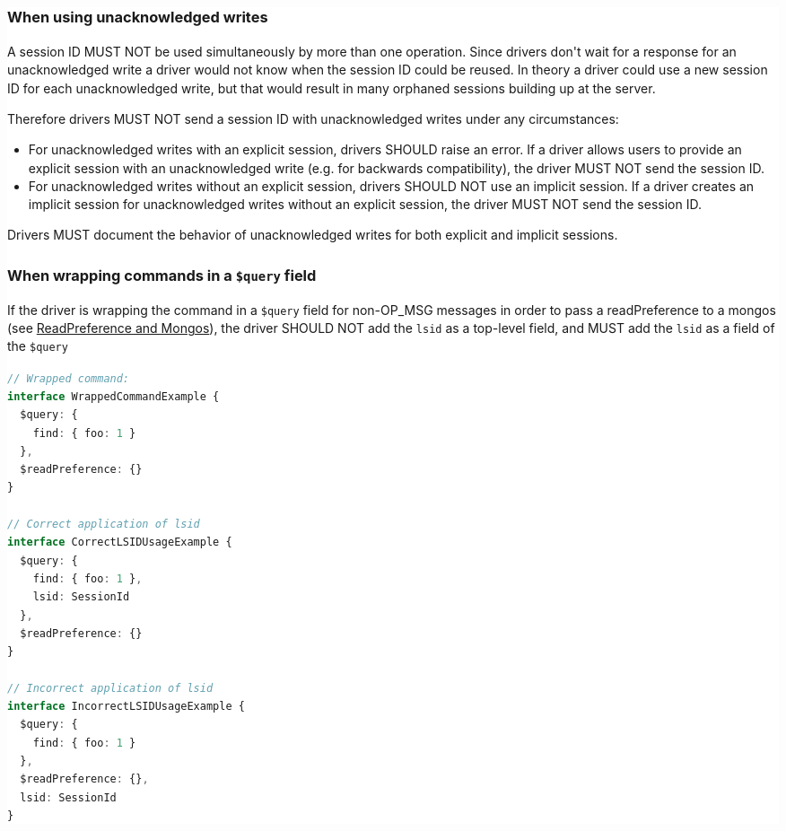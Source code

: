 ### When using unacknowledged writes

A session ID MUST NOT be used simultaneously by more than one operation. Since drivers don't wait for a response for an
unacknowledged write a driver would not know when the session ID could be reused. In theory a driver could use a new
session ID for each unacknowledged write, but that would result in many orphaned sessions building up at the server.

Therefore drivers MUST NOT send a session ID with unacknowledged writes under any circumstances:

- For unacknowledged writes with an explicit session, drivers SHOULD raise an error. If a driver allows users to provide
    an explicit session with an unacknowledged write (e.g. for backwards compatibility), the driver MUST NOT send the
    session ID.
- For unacknowledged writes without an explicit session, drivers SHOULD NOT use an implicit session. If a driver creates
    an implicit session for unacknowledged writes without an explicit session, the driver MUST NOT send the session ID.

Drivers MUST document the behavior of unacknowledged writes for both explicit and implicit sessions.

### When wrapping commands in a `$query` field

If the driver is wrapping the command in a `$query` field for non-OP_MSG messages in order to pass a readPreference to a
mongos (see
[ReadPreference and Mongos](../find_getmore_killcursors_commands/find_getmore_killcursors_commands.md#readpreference-and-mongos)),
the driver SHOULD NOT add the `lsid` as a top-level field, and MUST add the `lsid` as a field of the `$query`

```typescript
// Wrapped command:
interface WrappedCommandExample {
  $query: {
    find: { foo: 1 }
  },
  $readPreference: {}
}

// Correct application of lsid
interface CorrectLSIDUsageExample {
  $query: {
    find: { foo: 1 },
    lsid: SessionId
  },
  $readPreference: {}
}

// Incorrect application of lsid
interface IncorrectLSIDUsageExample {
  $query: {
    find: { foo: 1 }
  },
  $readPreference: {},
  lsid: SessionId
}
```
